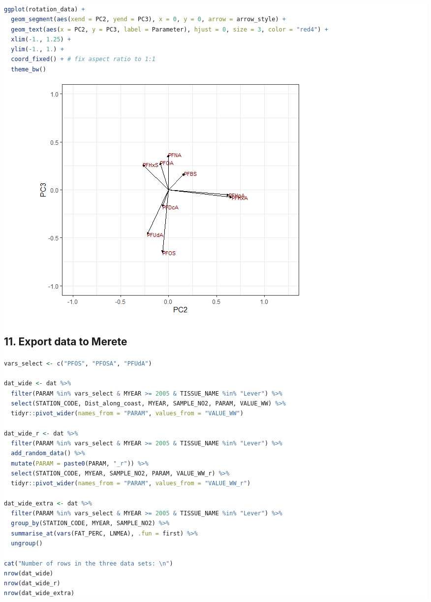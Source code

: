 ```r
ggplot(rotation_data) + 
  geom_segment(aes(xend = PC2, yend = PC3), x = 0, y = 0, arrow = arrow_style) + 
  geom_text(aes(x = PC2, y = PC3, label = Parameter), hjust = 0, size = 3, color = "red4") + 
  xlim(-1., 1.25) + 
  ylim(-1., 1.) +
  coord_fixed() + # fix aspect ratio to 1:1
  theme_bw()
```

![](202_Airport_analysis_files/figure-html/unnamed-chunk-48-2.png)


## 11. Export data to Merete  

```r
vars_select <- c("PFOS", "PFOSA", "PFUdA")

dat_wide <- dat %>%
  filter(PARAM %in% vars_select & MYEAR >= 2005 & TISSUE_NAME %in% "Lever") %>%
  select(STATION_CODE, Dist_along_coast, MYEAR, SAMPLE_NO2, PARAM, VALUE_WW) %>%
  tidyr::pivot_wider(names_from = "PARAM", values_from = "VALUE_WW")

dat_wide_r <- dat %>%
  filter(PARAM %in% vars_select & MYEAR >= 2005 & TISSUE_NAME %in% "Lever") %>% 
  add_random_data() %>%
  mutate(PARAM = paste0(PARAM, "_r")) %>%
  select(STATION_CODE, MYEAR, SAMPLE_NO2, PARAM, VALUE_WW_r) %>%
  tidyr::pivot_wider(names_from = "PARAM", values_from = "VALUE_WW_r")

dat_wide_extra <- dat %>%
  filter(PARAM %in% vars_select & MYEAR >= 2005 & TISSUE_NAME %in% "Lever") %>% 
  group_by(STATION_CODE, MYEAR, SAMPLE_NO2) %>%
  summarise_at(vars(FAT_PERC, LNMEA), .fun = first) %>%
  ungroup()

cat("Number of rows in the three data sets: \n")
nrow(dat_wide)
nrow(dat_wide_r)
nrow(dat_wide_extra)
```